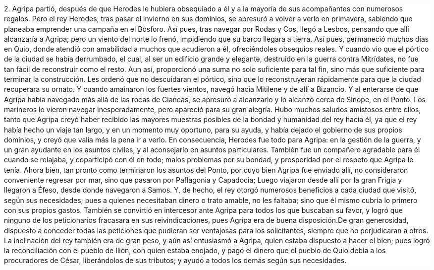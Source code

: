 <a id="v2_2"></a>2\. Agripa partió, después de que Herodes le hubiera obsequiado a él y a la mayoría de sus acompañantes con numerosos regalos. Pero el rey Herodes, tras pasar el invierno en sus dominios, se apresuró a volver a verlo en primavera, sabiendo que planeaba emprender una campaña en el Bósforo. Así pues, tras navegar por Rodas y Cos, llegó a Lesbos, pensando que allí alcanzaría a Agripa; pero un viento del norte lo frenó, impidiendo que su barco llegara a tierra. Así pues, permaneció muchos días en Quio, donde atendió con amabilidad a muchos que acudieron a él, ofreciéndoles obsequios reales. Y cuando vio que el pórtico de la ciudad se había derrumbado, el cual, al ser un edificio grande y elegante, destruido en la guerra contra Mitrídates, no fue tan fácil de reconstruir como el resto. Aun así, proporcionó una suma no solo suficiente para tal fin, sino más que suficiente para terminar la construcción. Les ordenó que no descuidaran el pórtico, sino que lo reconstruyeran rápidamente para que la ciudad recuperara su ornato. Y cuando amainaron los fuertes vientos, navegó hacia Mitilene y de allí a Bizancio. Y al enterarse de que Agripa había navegado más allá de las rocas de Cianeas, se apresuró a alcanzarlo y lo alcanzó cerca de Sinope, en el Ponto. Los marineros lo vieron navegar inesperadamente, pero apareció para su gran alegría. Hubo muchos saludos amistosos entre ellos, tanto que Agripa creyó haber recibido las mayores muestras posibles de la bondad y humanidad del rey hacia él, ya que el rey había hecho un viaje tan largo, y en un momento muy oportuno, para su ayuda, y había dejado el gobierno de sus propios dominios, y creyó que valía más la pena ir a verlo. En consecuencia, Herodes fue todo para Agripa: en la gestión de la guerra, y un gran ayudante en los asuntos civiles, y al aconsejarlo en asuntos particulares. También fue un compañero agradable para él cuando se relajaba, y coparticipó con él en todo; malos problemas por su bondad, y prosperidad por el respeto que Agripa le tenía. Ahora bien, tan pronto como terminaron los asuntos del Ponto, por cuyo bien Agripa fue enviado allí, no consideraron conveniente regresar por mar, sino que pasaron por Paflagonia y Capadocia; Luego viajaron desde allí por la gran Frigia y llegaron a Éfeso, desde donde navegaron a Samos. Y, de hecho, el rey otorgó numerosos beneficios a cada ciudad que visitó, según sus necesidades; pues a quienes necesitaban dinero o trato amable, no les faltaba; sino que él mismo cubría lo primero con sus propios gastos. También se convirtió en intercesor ante Agripa para todos los que buscaban su favor, y logró que ninguno de los peticionarios fracasara en sus reivindicaciones, pues Agripa era de buena disposición.De gran generosidad, dispuesto a conceder todas las peticiones que pudieran ser ventajosas para los solicitantes, siempre que no perjudicaran a otros. La inclinación del rey también era de gran peso, y aún así entusiasmó a Agripa, quien estaba dispuesto a hacer el bien; pues logró la reconciliación con el pueblo de Ilión, con quien estaba enojado, y pagó el dinero que el pueblo de Quío debía a los procuradores de César, liberándolos de sus tributos; y ayudó a todos los demás según sus necesidades.
